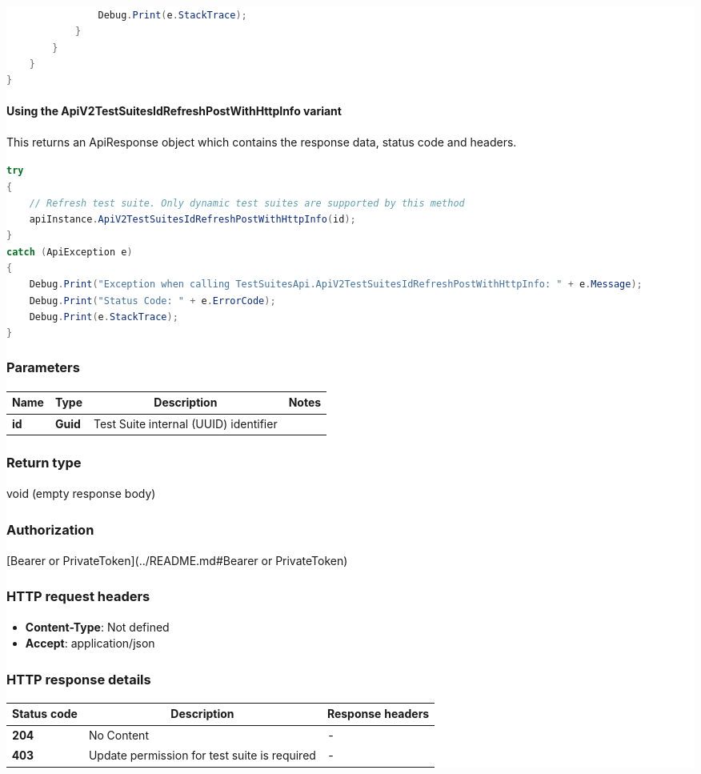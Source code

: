 ```csharp
                Debug.Print(e.StackTrace);
            }
        }
    }
}
```

#### Using the ApiV2TestSuitesIdRefreshPostWithHttpInfo variant
This returns an ApiResponse object which contains the response data, status code and headers.

```csharp
try
{
    // Refresh test suite. Only dynamic test suites are supported by this method
    apiInstance.ApiV2TestSuitesIdRefreshPostWithHttpInfo(id);
}
catch (ApiException e)
{
    Debug.Print("Exception when calling TestSuitesApi.ApiV2TestSuitesIdRefreshPostWithHttpInfo: " + e.Message);
    Debug.Print("Status Code: " + e.ErrorCode);
    Debug.Print(e.StackTrace);
}
```

### Parameters

| Name | Type | Description | Notes |
|------|------|-------------|-------|
| **id** | **Guid** | Test Suite internal (UUID) identifier |  |

### Return type

void (empty response body)

### Authorization

[Bearer or PrivateToken](../README.md#Bearer or PrivateToken)

### HTTP request headers

 - **Content-Type**: Not defined
 - **Accept**: application/json


### HTTP response details
| Status code | Description | Response headers |
|-------------|-------------|------------------|
| **204** | No Content |  -  |
| **403** | Update permission for test suite is required |  -  |
